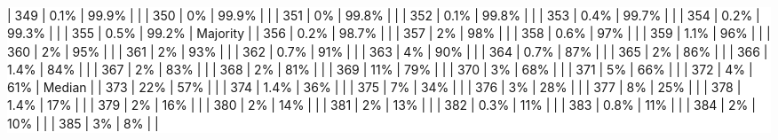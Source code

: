 | 349 | 0.1% | 99.9% |  |
| 350 | 0% | 99.9% |  |
| 351 | 0% | 99.8% |  |
| 352 | 0.1% | 99.8% |  |
| 353 | 0.4% | 99.7% |  |
| 354 | 0.2% | 99.3% |  |
| 355 | 0.5% | 99.2% | Majority |
| 356 | 0.2% | 98.7% |  |
| 357 | 2% | 98% |  |
| 358 | 0.6% | 97% |  |
| 359 | 1.1% | 96% |  |
| 360 | 2% | 95% |  |
| 361 | 2% | 93% |  |
| 362 | 0.7% | 91% |  |
| 363 | 4% | 90% |  |
| 364 | 0.7% | 87% |  |
| 365 | 2% | 86% |  |
| 366 | 1.4% | 84% |  |
| 367 | 2% | 83% |  |
| 368 | 2% | 81% |  |
| 369 | 11% | 79% |  |
| 370 | 3% | 68% |  |
| 371 | 5% | 66% |  |
| 372 | 4% | 61% | Median |
| 373 | 22% | 57% |  |
| 374 | 1.4% | 36% |  |
| 375 | 7% | 34% |  |
| 376 | 3% | 28% |  |
| 377 | 8% | 25% |  |
| 378 | 1.4% | 17% |  |
| 379 | 2% | 16% |  |
| 380 | 2% | 14% |  |
| 381 | 2% | 13% |  |
| 382 | 0.3% | 11% |  |
| 383 | 0.8% | 11% |  |
| 384 | 2% | 10% |  |
| 385 | 3% | 8% |  |